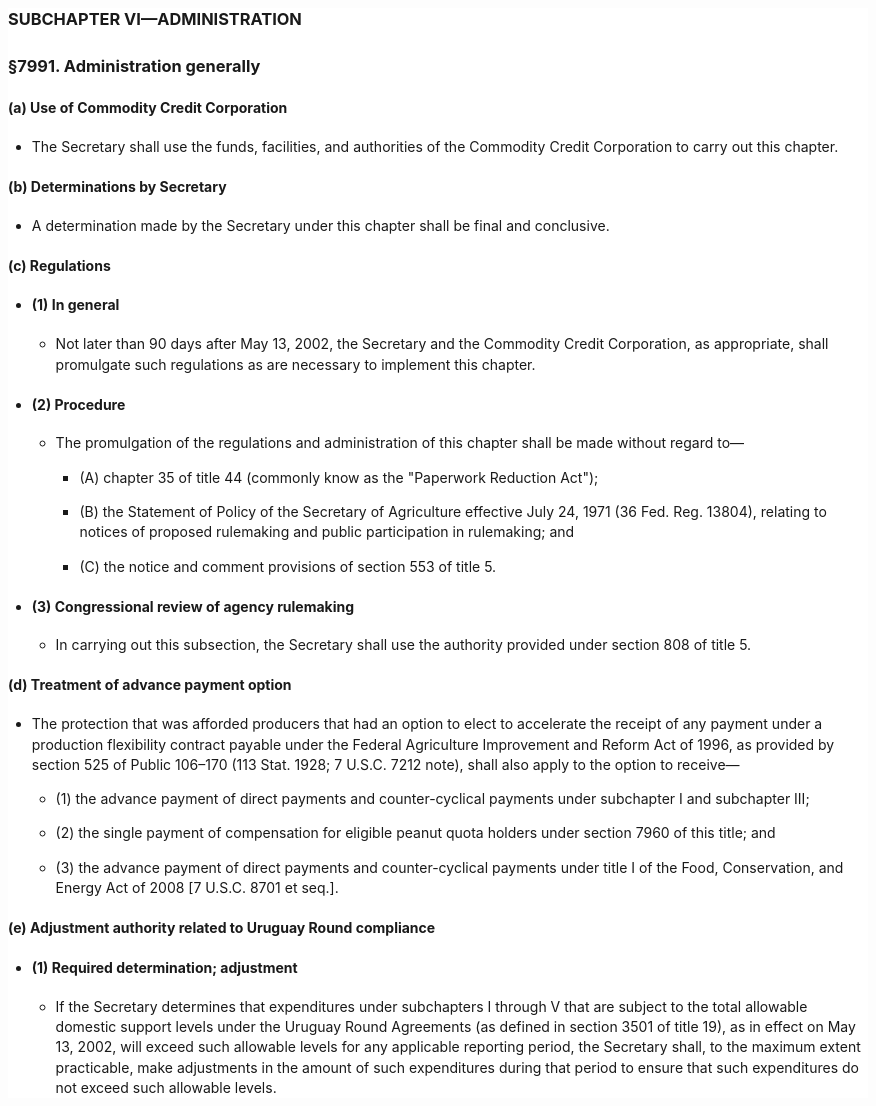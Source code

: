 ### SUBCHAPTER VI—ADMINISTRATION

### §7991. Administration generally
#### (a) Use of Commodity Credit Corporation
* The Secretary shall use the funds, facilities, and authorities of the Commodity Credit Corporation to carry out this chapter.

#### (b) Determinations by Secretary
* A determination made by the Secretary under this chapter shall be final and conclusive.

#### (c) Regulations
* #### (1) In general
  * Not later than 90 days after May 13, 2002, the Secretary and the Commodity Credit Corporation, as appropriate, shall promulgate such regulations as are necessary to implement this chapter.

* #### (2) Procedure
  * The promulgation of the regulations and administration of this chapter shall be made without regard to—

    * (A) chapter 35 of title 44 (commonly know as the "Paperwork Reduction Act");

    * (B) the Statement of Policy of the Secretary of Agriculture effective July 24, 1971 (36 Fed. Reg. 13804), relating to notices of proposed rulemaking and public participation in rulemaking; and

    * (C) the notice and comment provisions of section 553 of title 5.

* #### (3) Congressional review of agency rulemaking
  * In carrying out this subsection, the Secretary shall use the authority provided under section 808 of title 5.

#### (d) Treatment of advance payment option
* The protection that was afforded producers that had an option to elect to accelerate the receipt of any payment under a production flexibility contract payable under the Federal Agriculture Improvement and Reform Act of 1996, as provided by section 525 of Public 106–170 (113 Stat. 1928; 7 U.S.C. 7212 note), shall also apply to the option to receive—

  * (1) the advance payment of direct payments and counter-cyclical payments under subchapter I and subchapter III;

  * (2) the single payment of compensation for eligible peanut quota holders under section 7960 of this title; and

  * (3) the advance payment of direct payments and counter-cyclical payments under title I of the Food, Conservation, and Energy Act of 2008 [7 U.S.C. 8701 et seq.].

#### (e) Adjustment authority related to Uruguay Round compliance
* #### (1) Required determination; adjustment
  * If the Secretary determines that expenditures under subchapters I through V that are subject to the total allowable domestic support levels under the Uruguay Round Agreements (as defined in section 3501 of title 19), as in effect on May 13, 2002, will exceed such allowable levels for any applicable reporting period, the Secretary shall, to the maximum extent practicable, make adjustments in the amount of such expenditures during that period to ensure that such expenditures do not exceed such allowable levels.
